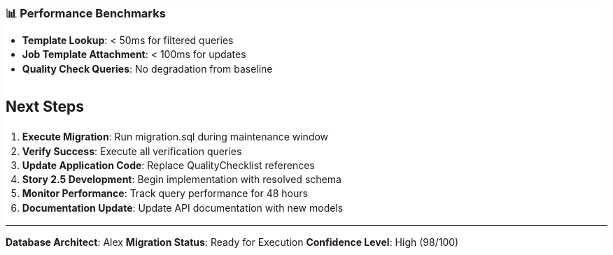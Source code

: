 ### 📊 Performance Benchmarks
- **Template Lookup**: < 50ms for filtered queries
- **Job Template Attachment**: < 100ms for updates
- **Quality Check Queries**: No degradation from baseline

## Next Steps

1. **Execute Migration**: Run migration.sql during maintenance window
2. **Verify Success**: Execute all verification queries
3. **Update Application Code**: Replace QualityChecklist references
4. **Story 2.5 Development**: Begin implementation with resolved schema
5. **Monitor Performance**: Track query performance for 48 hours
6. **Documentation Update**: Update API documentation with new models

---
**Database Architect**: Alex
**Migration Status**: Ready for Execution
**Confidence Level**: High (98/100)